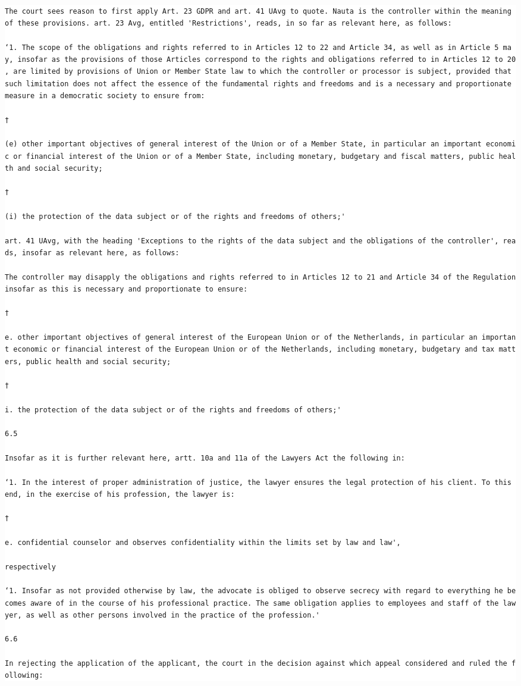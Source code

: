 ```
The court sees reason to first apply Art. 23 GDPR and art. 41 UAvg to quote. Nauta is the controller within the meaning of these provisions. art. 23 Avg, entitled 'Restrictions', reads, in so far as relevant here, as follows:

‘1. The scope of the obligations and rights referred to in Articles 12 to 22 and Article 34, as well as in Article 5 may, insofar as the provisions of those Articles correspond to the rights and obligations referred to in Articles 12 to 20 , are limited by provisions of Union or Member State law to which the controller or processor is subject, provided that such limitation does not affect the essence of the fundamental rights and freedoms and is a necessary and proportionate measure in a democratic society to ensure from:

†

(e) other important objectives of general interest of the Union or of a Member State, in particular an important economic or financial interest of the Union or of a Member State, including monetary, budgetary and fiscal matters, public health and social security;

†

(i) the protection of the data subject or of the rights and freedoms of others;'

art. 41 UAvg, with the heading 'Exceptions to the rights of the data subject and the obligations of the controller', reads, insofar as relevant here, as follows:

The controller may disapply the obligations and rights referred to in Articles 12 to 21 and Article 34 of the Regulation insofar as this is necessary and proportionate to ensure:

†

e. other important objectives of general interest of the European Union or of the Netherlands, in particular an important economic or financial interest of the European Union or of the Netherlands, including monetary, budgetary and tax matters, public health and social security;

†

i. the protection of the data subject or of the rights and freedoms of others;'

6.5

Insofar as it is further relevant here, artt. 10a and 11a of the Lawyers Act the following in:

‘1. In the interest of proper administration of justice, the lawyer ensures the legal protection of his client. To this end, in the exercise of his profession, the lawyer is:

†

e. confidential counselor and observes confidentiality within the limits set by law and law',

respectively

‘1. Insofar as not provided otherwise by law, the advocate is obliged to observe secrecy with regard to everything he becomes aware of in the course of his professional practice. The same obligation applies to employees and staff of the lawyer, as well as other persons involved in the practice of the profession.'

6.6

In rejecting the application of the applicant, the court in the decision against which appeal considered and ruled the following:

```